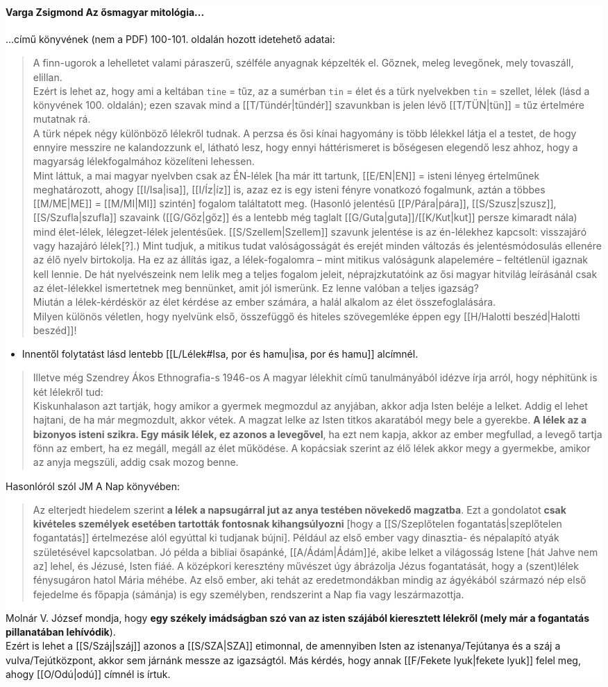 #### Varga Zsigmond Az ősmagyar mitológia...

...című könyvének (nem a PDF) 100-101. oldalán hozott idetehető adatai:  
> A finn-ugorok a lehelletet valami páraszerű, szélféle anyagnak képzelték el. Gőznek, meleg levegőnek, mely tovaszáll, elillan.  
> Ezért is lehet az, hogy ami a keltában `tine` = tűz, az a sumérban `tin` = élet és a türk nyelvekben `tin` = szellet, lélek (lásd a könyvének 100. oldalán); ezen szavak mind a [[T/Tündér\|tündér]] szavunkban is jelen lévő [[T/TÜN\|tün]] = tűz értelmére mutatnak rá.  
> A türk népek négy különböző lélekről tudnak. A perzsa és ősi kínai hagyomány is több lélekkel látja el a testet, de hogy ennyire messzire ne kalandozzunk el, látható lesz, hogy ennyi háttérismeret is bőségesen elegendő lesz ahhoz, hogy a magyarság lélekfogalmához közelíteni lehessen.  
> Mint láttuk, a mai magyar nyelvben csak az ÉN-lélek \[ha már itt tartunk, [[E/EN\|EN]] = isteni lényeg értelműnek meghatározott, ahogy [[I/Isa\|isa]], [[I/Íz\|íz]] is, azaz ez is egy isteni fényre vonatkozó fogalmunk, aztán a többes [[M/ME\|ME]] = [[M/MI\|MI]] szintén\] fogalom találtatott meg. (Hasonló jelentésű [[P/Pára\|pára]], [[S/Szusz\|szusz]], [[S/Szufla\|szufla]] szavaink ([[G/Gőz\|gőz]] és a lentebb még taglalt [[G/Guta\|guta]]/[[K/Kut\|kut]] persze kimaradt nála) mind élet-lélek, lélegzet-lélek jelentésűek. [[S/Szellem\|Szellem]] szavunk jelentése is az én-lélekhez kapcsolt: visszajáró vagy hazajáró lélek\[?\].) Mint tudjuk, a mitikus tudat valóságosságát és erejét minden változás és jelentésmódosulás ellenére az élő nyelv birtokolja. Ha ez az állítás igaz, a lélek-fogalomra – mint mitikus valóságunk alapelemére – feltétlenül igaznak kell lennie. De hát nyelvészeink nem lelik meg a teljes fogalom jeleit, néprajzkutatóink az ősi magyar hitvilág leírásánál csak az élet-lélekkel ismertetnek meg bennünket, amit jól ismerünk. Ez lenne valóban a teljes igazság?  
> Miután a lélek-kérdéskör az élet kérdése az ember számára, a halál alkalom az élet összefoglalására.  
> Milyen különös véletlen, hogy nyelvünk első, összefüggő és hiteles szövegemléke éppen egy [[H/Halotti beszéd\|Halotti beszéd]]!  
- Innentől folytatást lásd lentebb [[L/Lélek#Isa, por és hamu\|isa, por és hamu]] alcímnél.  

> Illetve még Szendrey Ákos Ethnografia-s 1946-os A magyar lélekhit című tanulmányából idézve írja arról, hogy néphitünk is két lélekről tud:  
> Kiskunhalason azt tartják, hogy amikor a gyermek megmozdul az anyjában, akkor adja Isten beléje a lelket. Addig el lehet hajtani, de ha már megmozdult, akkor vétek. A magzat lelke az Isten titkos akaratából megy bele a gyerekbe. **A lélek az a bizonyos isteni szikra. Egy másik lélek, ez azonos a levegővel**, ha ezt nem kapja, akkor az ember megfullad, a levegő tartja fönn az embert, ha ez megáll, megáll az élet működése. A kopácsiak szerint az élő lélek akkor megy a gyermekbe, amikor az anyja megszüli, addig csak mozog benne.  

Hasonlóról szól JM A Nap könyvében:  
> Az elterjedt hiedelem szerint **a lélek a napsugárral jut az anya testében növekedő magzatba**. Ezt a gondolatot **csak kivételes személyek esetében tartották fontosnak kihangsúlyozni** \[hogy a [[S/Szeplőtelen fogantatás\|szeplőtelen fogantatás]] értelmezése alól egyúttal ki tudjanak bújni\]. Például az első ember vagy dinasztia- és népalapító atyák születésével kapcsolatban. Jó példa a bibliai ősapánké, [[A/Ádám\|Ádám]]é, akibe lelket a világosság Istene \[hát Jahve nem az\] lehel, és Jézusé, Isten fiáé. A középkori keresztény művészet úgy ábrázolja Jézus fogantatását, hogy a (szent)lélek fénysugáron hatol Mária méhébe. Az első ember, aki tehát az eredetmondákban mindig az ágyékából származó nép első fejedelme és főpapja (sámánja) is egy személyben, rendszerint a Nap fia vagy leszármazottja.  

Molnár V. József mondja, hogy **egy székely imádságban szó van az isten szájából kieresztett lélekről (mely már a fogantatás pillanatában lehívódik**).  
Ezért is lehet a [[S/Száj\|száj]] azonos a [[S/SZA\|SZA]] etimonnal, de amennyiben Isten az istenanya/Tejútanya és a száj a vulva/Tejútközpont, akkor sem járnánk messze az igazságtól. Más kérdés, hogy annak [[F/Fekete lyuk\|fekete lyuk]] felel meg, ahogy [[O/Odú\|odú]] címnél is írtuk.  
